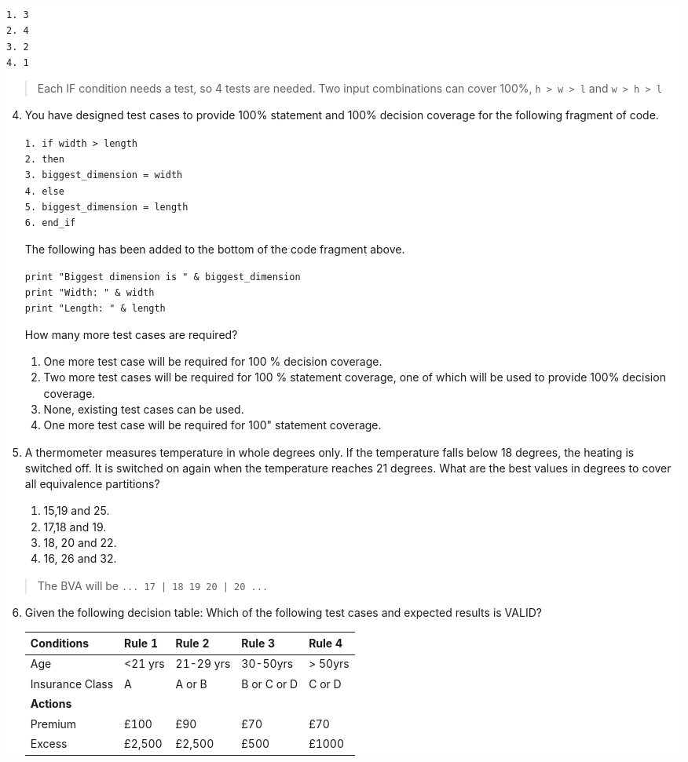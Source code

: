     1. 3 
    2. 4 
    3. 2 
    4. 1 

> Each IF condition needs a test, so 4 tests are needed. Two input combinations can cover 100%, `h > w > l` and `w > h > l`


4. You have designed test cases to provide 100% statement and 100% decision coverage for the following fragment of code. 

    ```
    1. if width > length 
    2. then 
    3. biggest_dimension = width 
    4. else 
    5. biggest_dimension = length 
    6. end_if 
    ```

    The following has been added to the bottom of the code fragment above. 

    ```
    print "Biggest dimension is " & biggest_dimension 
    print "Width: " & width 
    print "Length: " & length 
    ```

    How many more test cases are required? 

    1. One more test case will be required for 100 % decision coverage. 
    2. Two more test cases will be required for 100 % statement coverage, one of which will be used to provide 100% decision coverage. 
    3. None, existing test cases can be used. 
    4. One more test case will be required for 100" statement coverage. 

5. A thermometer measures temperature in whole degrees only. If the temperature falls below 18 degrees, the heating is switched off. It is switched on again when the temperature reaches 21 degrees. What are the best values in degrees to cover all equivalence partitions? 

    1. 15,19 and 25. 
    2. 17,18 and 19. 
    3. 18, 20 and 22. 
    4. 16, 26 and 32. 

> The BVA will be `... 17 | 18 19 20 | 20 ...`

6. Given the following decision table: Which of the following test cases and expected results is VALID?

    | Conditions | Rule 1 | Rule 2 | Rule 3 | Rule 4 |
    | -- | -- | -- | -- | -- |
    | Age | <21 yrs | 21-29 yrs | 30-50yrs | > 50yrs |
    | Insurance Class | A | A or B | B or C or D | C or D |
    | **Actions** | | | | |
    | Premium | £100 | £90 | £70 | £70 |
    | Excess | £2,500 | £2,500 | £500 | £1000 |
